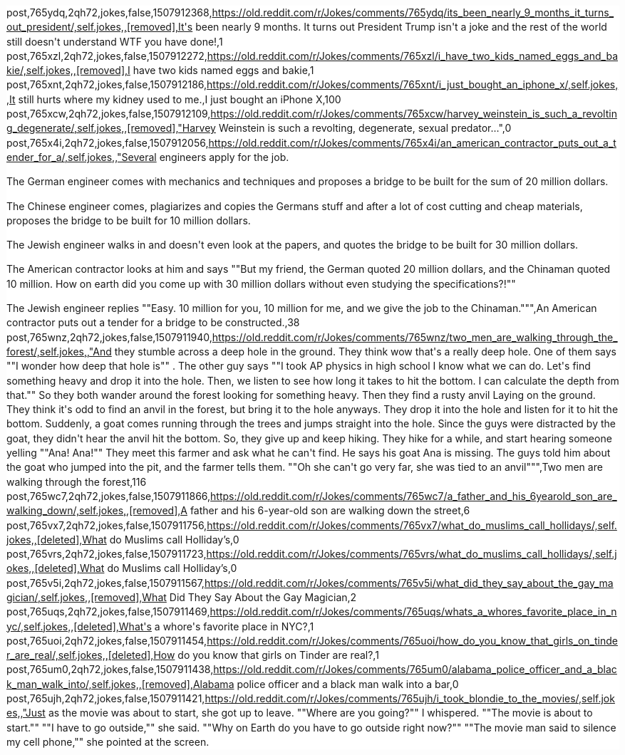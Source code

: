post,765ydq,2qh72,jokes,false,1507912368,https://old.reddit.com/r/Jokes/comments/765ydq/its_been_nearly_9_months_it_turns_out_president/,self.jokes,,[removed],It's been nearly 9 months. It turns out President Trump isn't a joke and the rest of the world still doesn't understand WTF you have done!,1
post,765xzl,2qh72,jokes,false,1507912272,https://old.reddit.com/r/Jokes/comments/765xzl/i_have_two_kids_named_eggs_and_bakie/,self.jokes,,[removed],I have two kids named eggs and bakie,1
post,765xnt,2qh72,jokes,false,1507912186,https://old.reddit.com/r/Jokes/comments/765xnt/i_just_bought_an_iphone_x/,self.jokes,,It still hurts where my kidney used to me.,I just bought an iPhone X,100
post,765xcw,2qh72,jokes,false,1507912109,https://old.reddit.com/r/Jokes/comments/765xcw/harvey_weinstein_is_such_a_revolting_degenerate/,self.jokes,,[removed],"Harvey Weinstein is such a revolting, degenerate, sexual predator...",0
post,765x4i,2qh72,jokes,false,1507912056,https://old.reddit.com/r/Jokes/comments/765x4i/an_american_contractor_puts_out_a_tender_for_a/,self.jokes,,"Several engineers apply for the job.

The German engineer comes with mechanics and techniques and proposes a bridge to be built for the sum of 20 million dollars.

The Chinese engineer comes, plagiarizes and copies the Germans stuff and after a lot of cost cutting and cheap materials, proposes the bridge to be built for 10 million dollars.

The Jewish engineer walks in and doesn't even look at the papers, and quotes the bridge to be built for 30 million dollars.

The American contractor looks at him and says ""But my friend, the German quoted 20 million dollars, and the Chinaman quoted 10 million. How on earth did you come up with 30 million dollars without even studying the specifications?!""

The Jewish engineer replies ""Easy. 10 million for you, 10 million for me, and we give the job to the Chinaman.""",An American contractor puts out a tender for a bridge to be constructed.,38
post,765wnz,2qh72,jokes,false,1507911940,https://old.reddit.com/r/Jokes/comments/765wnz/two_men_are_walking_through_the_forest/,self.jokes,,"And they stumble across a deep hole in the ground. They think wow that's a really deep hole. One of them says ""I wonder how deep that hole is"" . The other guy says ""I took AP physics in high school I know what we can do. Let's find something heavy and drop it into the hole. Then, we listen to see how long it takes to hit the bottom. I can calculate the depth from that."" So they both wander around the forest looking for something heavy. Then they find a rusty anvil Laying on the ground. They think it's odd to find an anvil in the forest, but bring it to the hole anyways. They drop it into the hole and listen for it to hit the bottom. Suddenly, a goat comes running through the trees and jumps straight into the hole. Since the guys were distracted by the goat, they didn't hear the anvil hit the bottom. So, they give up and keep hiking. They hike for a while, and start hearing someone yelling ""Ana! Ana!"" They meet this farmer and ask what he can't find. He says his goat Ana is missing. The guys told him about the goat who jumped into the pit, and the farmer tells them. ""Oh she can't go very far, she was tied to an anvil""",Two men are walking through the forest,116
post,765wc7,2qh72,jokes,false,1507911866,https://old.reddit.com/r/Jokes/comments/765wc7/a_father_and_his_6yearold_son_are_walking_down/,self.jokes,,[removed],A father and his 6-year-old son are walking down the street,6
post,765vx7,2qh72,jokes,false,1507911756,https://old.reddit.com/r/Jokes/comments/765vx7/what_do_muslims_call_hollidays/,self.jokes,,[deleted],What do Muslims call Holliday’s,0
post,765vrs,2qh72,jokes,false,1507911723,https://old.reddit.com/r/Jokes/comments/765vrs/what_do_muslims_call_hollidays/,self.jokes,,[deleted],What do Muslims call Holliday’s,0
post,765v5i,2qh72,jokes,false,1507911567,https://old.reddit.com/r/Jokes/comments/765v5i/what_did_they_say_about_the_gay_magician/,self.jokes,,[removed],What Did They Say About the Gay Magician,2
post,765uqs,2qh72,jokes,false,1507911469,https://old.reddit.com/r/Jokes/comments/765uqs/whats_a_whores_favorite_place_in_nyc/,self.jokes,,[deleted],What's a whore's favorite place in NYC?,1
post,765uoi,2qh72,jokes,false,1507911454,https://old.reddit.com/r/Jokes/comments/765uoi/how_do_you_know_that_girls_on_tinder_are_real/,self.jokes,,[deleted],How do you know that girls on Tinder are real?,1
post,765um0,2qh72,jokes,false,1507911438,https://old.reddit.com/r/Jokes/comments/765um0/alabama_police_officer_and_a_black_man_walk_into/,self.jokes,,[removed],Alabama police officer and a black man walk into a bar,0
post,765ujh,2qh72,jokes,false,1507911421,https://old.reddit.com/r/Jokes/comments/765ujh/i_took_blondie_to_the_movies/,self.jokes,,"Just as the movie was about to start, she got up to leave. 
""Where are you going?"" I whispered. ""The movie is about to start.""
""I have to go outside,"" she said.
""Why on Earth do you have to go outside right now?""
""The movie man said to silence my cell phone,"" she pointed at the screen.
